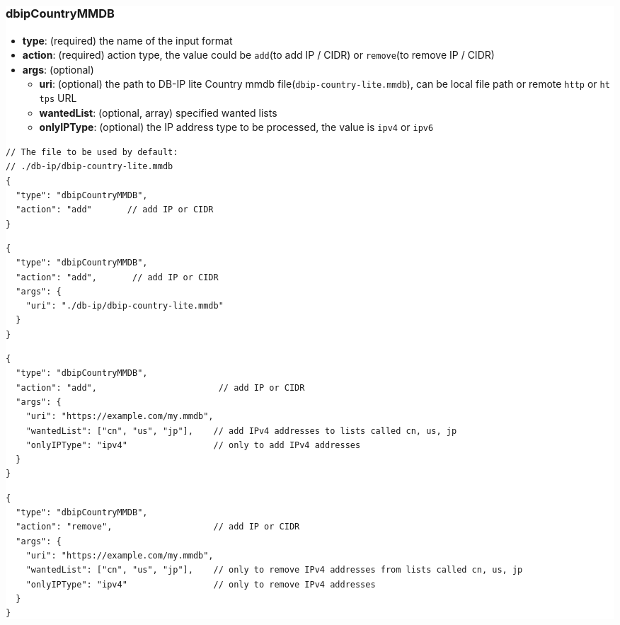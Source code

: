 ### **dbipCountryMMDB**

- **type**: (required) the name of the input format
- **action**: (required) action type, the value could be `add`(to add IP / CIDR) or `remove`(to remove IP / CIDR)
- **args**: (optional)
  - **uri**: (optional) the path to DB-IP lite Country mmdb file(`dbip-country-lite.mmdb`), can be local file path or remote `http` or `https` URL
  - **wantedList**: (optional, array) specified wanted lists
  - **onlyIPType**: (optional) the IP address type to be processed, the value is `ipv4` or `ipv6`

```jsonc
// The file to be used by default:
// ./db-ip/dbip-country-lite.mmdb
{
  "type": "dbipCountryMMDB",
  "action": "add"       // add IP or CIDR
}
```

```jsonc
{
  "type": "dbipCountryMMDB",
  "action": "add",       // add IP or CIDR
  "args": {
    "uri": "./db-ip/dbip-country-lite.mmdb"
  }
}
```

```jsonc
{
  "type": "dbipCountryMMDB",
  "action": "add",                        // add IP or CIDR
  "args": {
    "uri": "https://example.com/my.mmdb",
    "wantedList": ["cn", "us", "jp"],    // add IPv4 addresses to lists called cn, us, jp
    "onlyIPType": "ipv4"                 // only to add IPv4 addresses
  }
}
```

```jsonc
{
  "type": "dbipCountryMMDB",
  "action": "remove",                    // add IP or CIDR
  "args": {
    "uri": "https://example.com/my.mmdb",
    "wantedList": ["cn", "us", "jp"],    // only to remove IPv4 addresses from lists called cn, us, jp
    "onlyIPType": "ipv4"                 // only to remove IPv4 addresses
  }
}
```
